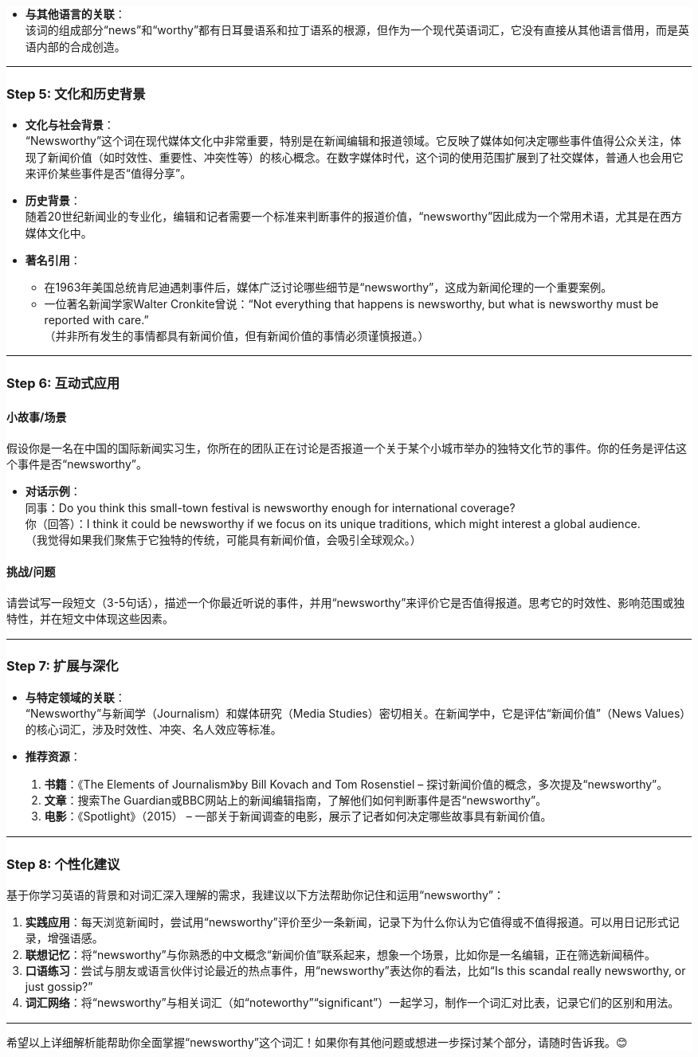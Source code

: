 - **与其他语言的关联**：  
  该词的组成部分“news”和“worthy”都有日耳曼语系和拉丁语系的根源，但作为一个现代英语词汇，它没有直接从其他语言借用，而是英语内部的合成创造。

---

### **Step 5: 文化和历史背景**

- **文化与社会背景**：  
  “Newsworthy”这个词在现代媒体文化中非常重要，特别是在新闻编辑和报道领域。它反映了媒体如何决定哪些事件值得公众关注，体现了新闻价值（如时效性、重要性、冲突性等）的核心概念。在数字媒体时代，这个词的使用范围扩展到了社交媒体，普通人也会用它来评价某些事件是否“值得分享”。

- **历史背景**：  
  随着20世纪新闻业的专业化，编辑和记者需要一个标准来判断事件的报道价值，“newsworthy”因此成为一个常用术语，尤其是在西方媒体文化中。

- **著名引用**：  
  - 在1963年美国总统肯尼迪遇刺事件后，媒体广泛讨论哪些细节是“newsworthy”，这成为新闻伦理的一个重要案例。  
  - 一位著名新闻学家Walter Cronkite曾说：“Not everything that happens is newsworthy, but what is newsworthy must be reported with care.”  
    （并非所有发生的事情都具有新闻价值，但有新闻价值的事情必须谨慎报道。）

---

### **Step 6: 互动式应用**

#### **小故事/场景**  
假设你是一名在中国的国际新闻实习生，你所在的团队正在讨论是否报道一个关于某个小城市举办的独特文化节的事件。你的任务是评估这个事件是否“newsworthy”。  
- **对话示例**：  
  同事：Do you think this small-town festival is newsworthy enough for international coverage?  
  你（回答）：I think it could be newsworthy if we focus on its unique traditions, which might interest a global audience.  
  （我觉得如果我们聚焦于它独特的传统，可能具有新闻价值，会吸引全球观众。）

#### **挑战/问题**  
请尝试写一段短文（3-5句话），描述一个你最近听说的事件，并用“newsworthy”来评价它是否值得报道。思考它的时效性、影响范围或独特性，并在短文中体现这些因素。

---

### **Step 7: 扩展与深化**

- **与特定领域的关联**：  
  “Newsworthy”与新闻学（Journalism）和媒体研究（Media Studies）密切相关。在新闻学中，它是评估“新闻价值”（News Values）的核心词汇，涉及时效性、冲突、名人效应等标准。

- **推荐资源**：  
  1. **书籍**：《The Elements of Journalism》by Bill Kovach and Tom Rosenstiel – 探讨新闻价值的概念，多次提及“newsworthy”。  
  2. **文章**：搜索The Guardian或BBC网站上的新闻编辑指南，了解他们如何判断事件是否“newsworthy”。  
  3. **电影**：《Spotlight》（2015） – 一部关于新闻调查的电影，展示了记者如何决定哪些故事具有新闻价值。  

---

### **Step 8: 个性化建议**

基于你学习英语的背景和对词汇深入理解的需求，我建议以下方法帮助你记住和运用“newsworthy”：  
1. **实践应用**：每天浏览新闻时，尝试用“newsworthy”评价至少一条新闻，记录下为什么你认为它值得或不值得报道。可以用日记形式记录，增强语感。  
2. **联想记忆**：将“newsworthy”与你熟悉的中文概念“新闻价值”联系起来，想象一个场景，比如你是一名编辑，正在筛选新闻稿件。  
3. **口语练习**：尝试与朋友或语言伙伴讨论最近的热点事件，用“newsworthy”表达你的看法，比如“Is this scandal really newsworthy, or just gossip?”  
4. **词汇网络**：将“newsworthy”与相关词汇（如“noteworthy”“significant”）一起学习，制作一个词汇对比表，记录它们的区别和用法。

---

希望以上详细解析能帮助你全面掌握“newsworthy”这个词汇！如果你有其他问题或想进一步探讨某个部分，请随时告诉我。😊
